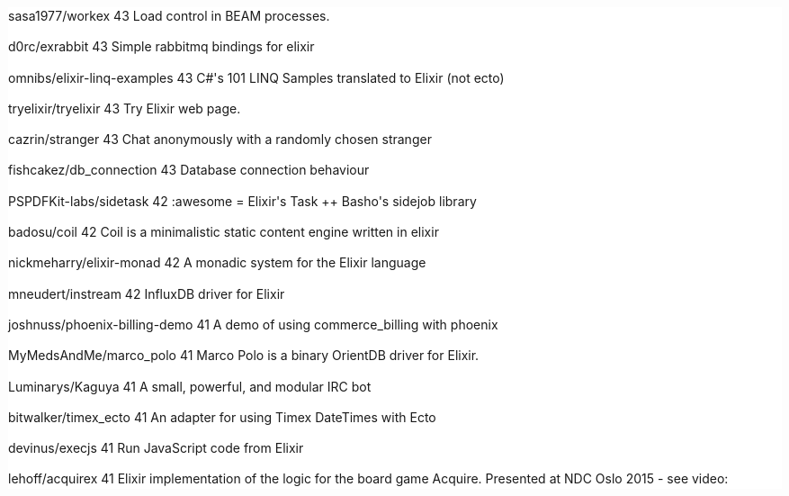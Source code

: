 sasa1977/workex                            43
Load control in BEAM processes.


d0rc/exrabbit                              43
Simple rabbitmq bindings for elixir


omnibs/elixir-linq-examples                43
C#'s 101 LINQ Samples translated to Elixir (not ecto)


tryelixir/tryelixir                        43
Try Elixir web page.


cazrin/stranger                            43
Chat anonymously with a randomly chosen stranger


fishcakez/db_connection                    43
Database connection behaviour


PSPDFKit-labs/sidetask                     42
:awesome = Elixir's Task ++ Basho's sidejob library


badosu/coil                                42
Coil is a minimalistic static content engine written in elixir


nickmeharry/elixir-monad                   42
A monadic system for the Elixir language


mneudert/instream                          42
InfluxDB driver for Elixir


joshnuss/phoenix-billing-demo              41
A demo of using commerce_billing with phoenix


MyMedsAndMe/marco_polo                     41
Marco Polo is a binary OrientDB driver for Elixir.


Luminarys/Kaguya                           41
A small, powerful, and modular IRC bot


bitwalker/timex_ecto                       41
An adapter for using Timex DateTimes with Ecto


devinus/execjs                             41
Run JavaScript code from Elixir


lehoff/acquirex                            41
Elixir implementation of the logic for the board game Acquire. Presented at NDC Oslo 2015 - see video:

